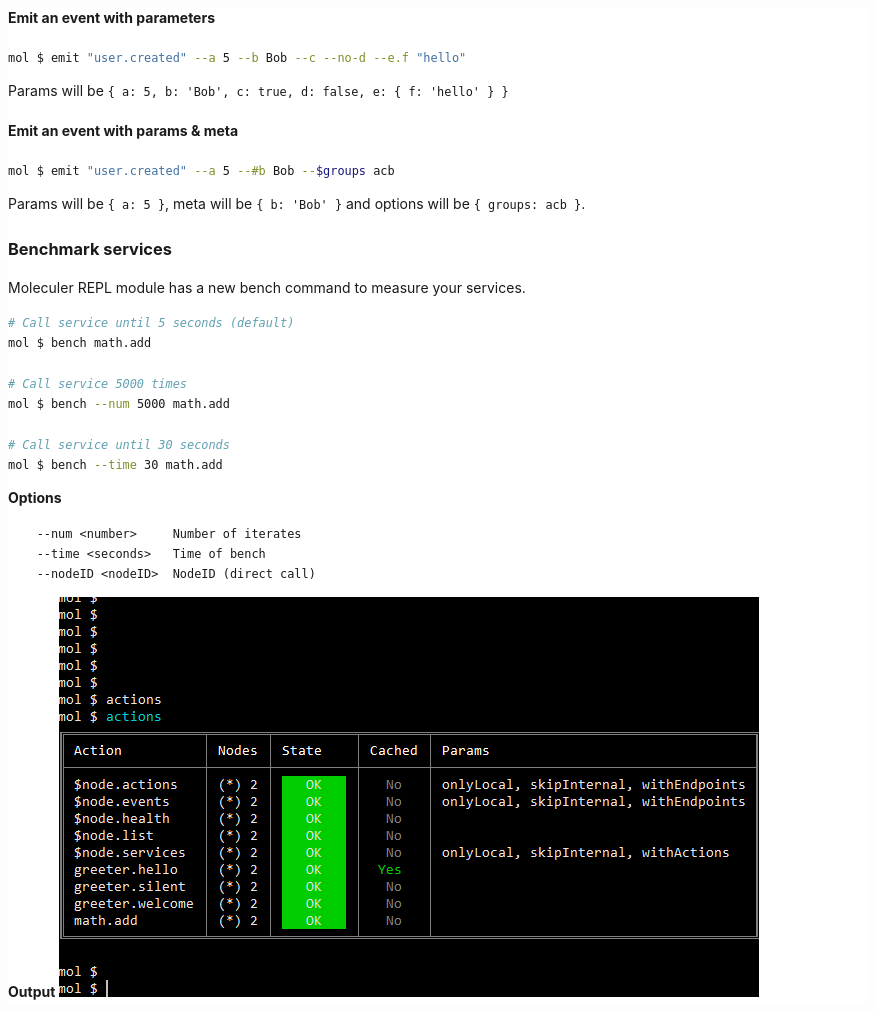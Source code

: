 #### Emit an event with parameters
```bash
mol $ emit "user.created" --a 5 --b Bob --c --no-d --e.f "hello"
```
Params will be `{ a: 5, b: 'Bob', c: true, d: false, e: { f: 'hello' } }`

#### Emit an event with params & meta 
```bash
mol $ emit "user.created" --a 5 --#b Bob --$groups acb
```
Params will be `{ a: 5 }`, meta will be `{ b: 'Bob' }` and options will be `{ groups: acb }`.

### Benchmark services

Moleculer REPL module has a new bench command to measure your services.

```bash
# Call service until 5 seconds (default)
mol $ bench math.add

# Call service 5000 times
mol $ bench --num 5000 math.add

# Call service until 30 seconds
mol $ bench --time 30 math.add
```

**Options**
```
    --num <number>     Number of iterates
    --time <seconds>   Time of bench
    --nodeID <nodeID>  NodeID (direct call)
```

**Output**
![image](./assets/repl/bench.gif)
